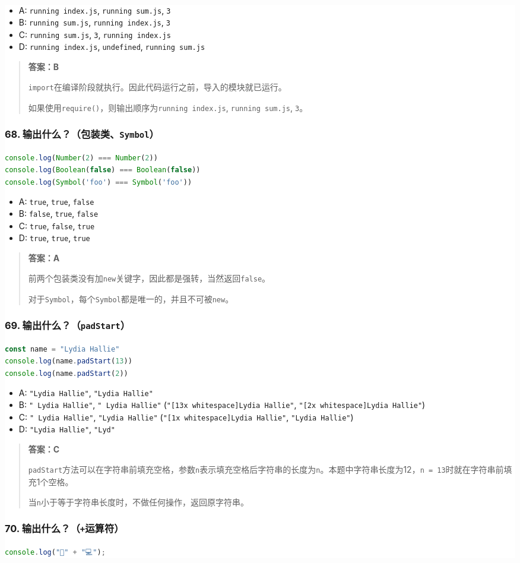 - A: `running index.js`, `running sum.js`, `3`
- B: `running sum.js`, `running index.js`, `3`
- C: `running sum.js`, `3`, `running index.js`
- D: `running index.js`, `undefined`, `running sum.js`

> **答案：B**
>
> `import`在编译阶段就执行。因此代码运行之前，导入的模块就已运行。
>
> 如果使用`require()`，则输出顺序为`running index.js`, `running sum.js`, `3`。

### 68. 输出什么？（包装类、`Symbol`）

```javascript
console.log(Number(2) === Number(2))
console.log(Boolean(false) === Boolean(false))
console.log(Symbol('foo') === Symbol('foo'))
```

- A: `true`, `true`, `false`
- B: `false`, `true`, `false`
- C: `true`, `false`, `true`
- D: `true`, `true`, `true`

> **答案：A**
>
> 前两个包装类没有加`new`关键字，因此都是强转，当然返回`false`。
>
> 对于`Symbol`，每个`Symbol`都是唯一的，并且不可被`new`。

### 69. 输出什么？（`padStart`）

```javascript
const name = "Lydia Hallie"
console.log(name.padStart(13))
console.log(name.padStart(2))
```

- A: `"Lydia Hallie"`, `"Lydia Hallie"`
- B: `" Lydia Hallie"`, `" Lydia Hallie"` (`"[13x whitespace]Lydia Hallie"`, `"[2x whitespace]Lydia Hallie"`)
- C: `" Lydia Hallie"`, `"Lydia Hallie"` (`"[1x whitespace]Lydia Hallie"`, `"Lydia Hallie"`)
- D: `"Lydia Hallie"`, `"Lyd"`

> **答案：C**
>
> `padStart`方法可以在字符串前填充空格，参数`n`表示填充空格后字符串的长度为`n`。本题中字符串长度为12，`n = 13`时就在字符串前填充1个空格。
>
> 当`n`小于等于字符串长度时，不做任何操作，返回原字符串。

### 70. 输出什么？（`+`运算符）

```javascript
console.log("🥑" + "💻");
```


  [Symbol('a')]: 'b'
